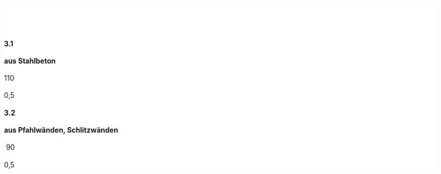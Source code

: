 <td style="border-right: 0.5pt solid ; " align="center" valign="top" charoff="50">

 

</td>

<td style align="center" valign="top" charoff="50">

 

</td>

</tr>

<tr>

<td style="border-right: 0.5pt solid ; " align="left" valign="top" charoff="50">

<span style=";font-weight:bold">3.1</span>

</td>

<td style="border-right: 0.5pt solid ; " align="left" valign="top" charoff="50">

<span style=";font-weight:bold">aus Stahlbeton</span>

</td>

<td style="border-right: 0.5pt solid ; " align="center" valign="top" charoff="50">

110

</td>

<td style align="center" valign="top" charoff="50">

0,5

</td>

</tr>

<tr>

<td style="border-right: 0.5pt solid ; " align="left" valign="top" charoff="50">

<span style=";font-weight:bold">3.2</span>

</td>

<td style="border-right: 0.5pt solid ; " align="left" valign="top" charoff="50">

<span style=";font-weight:bold">aus Pfahlwänden, Schlitzwänden</span>

</td>

<td style="border-right: 0.5pt solid ; " align="center" valign="top" charoff="50">

 90

</td>

<td style align="center" valign="top" charoff="50">

0,5

</td>

